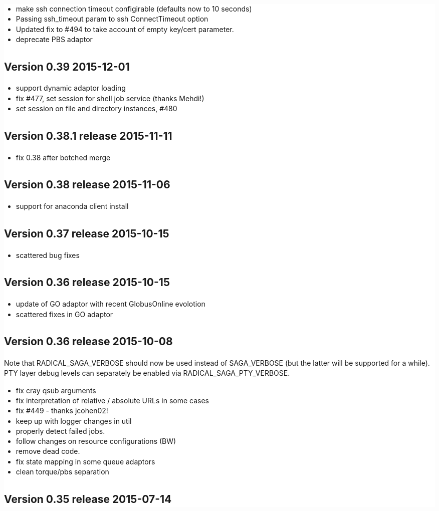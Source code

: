   - make ssh connection timeout configirable (defaults now to 10 seconds)
  - Passing ssh_timeout param to ssh ConnectTimeout option
  - Updated fix to #494 to take account of empty key/cert parameter.
  - deprecate PBS adaptor


Version 0.39                                                          2015-12-01
--------------------------------------------------------------------------------

  - support dynamic adaptor loading
  - fix #477, set session for shell job service (thanks Mehdi!)
  - set session on file and directory instances, #480


Version 0.38.1 release                                                2015-11-11
--------------------------------------------------------------------------------

  - fix 0.38 after botched merge


Version 0.38 release                                                  2015-11-06
--------------------------------------------------------------------------------

  - support for anaconda client install


Version 0.37 release                                                  2015-10-15
--------------------------------------------------------------------------------

  - scattered bug fixes


Version 0.36 release                                                  2015-10-15
--------------------------------------------------------------------------------

  - update of GO adaptor with recent GlobusOnline evolotion
  - scattered fixes in GO adaptor


Version 0.36 release                                                  2015-10-08
--------------------------------------------------------------------------------

  Note that RADICAL_SAGA_VERBOSE should now be used instead of SAGA_VERBOSE (but
  the latter will be supported for a while).  PTY layer debug levels can
  separately be enabled via RADICAL_SAGA_PTY_VERBOSE.

  - fix cray qsub arguments
  - fix interpretation of relative / absolute URLs in some cases
  - fix #449 - thanks jcohen02!
  - keep up with logger changes in util
  - properly detect failed jobs.
  - follow changes on resource configurations (BW)
  - remove dead code.
  - fix state mapping in some queue adaptors
  - clean torque/pbs separation


Version 0.35 release                                                  2015-07-14
--------------------------------------------------------------------------------
